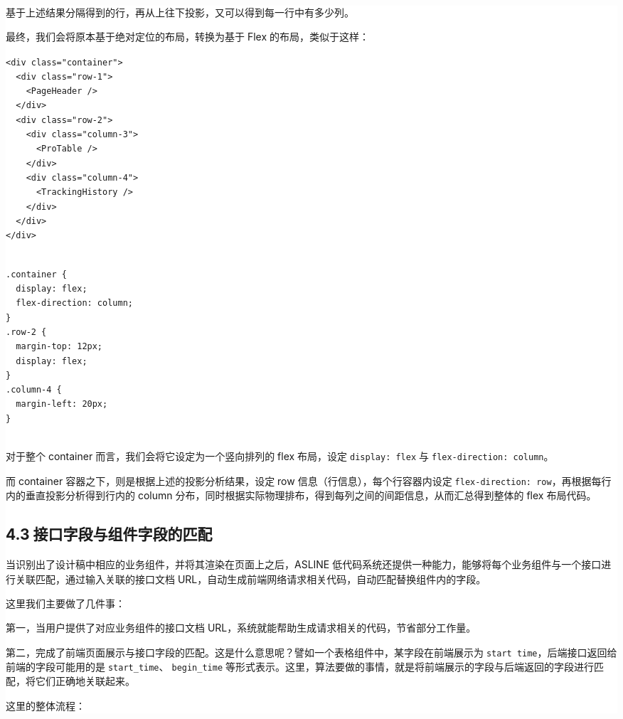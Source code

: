 基于上述结果分隔得到的行，再从上往下投影，又可以得到每一行中有多少列。

最终，我们会将原本基于绝对定位的布局，转换为基于 Flex 的布局，类似于这样：

```
<div class="container">  
  <div class="row-1">  
    <PageHeader />  
  </div>  
  <div class="row-2">  
    <div class="column-3">  
      <ProTable />  
    </div>  
    <div class="column-4">  
      <TrackingHistory />  
    </div>  
  </div>  
</div>  


```

```
.container {  
  display: flex;  
  flex-direction: column;  
}  
.row-2 {  
  margin-top: 12px;  
  display: flex;  
}  
.column-4 {  
  margin-left: 20px;  
} 


```

对于整个 container 而言，我们会将它设定为一个竖向排列的 flex 布局，设定 `display: flex` 与 `flex-direction: column`。

而 container 容器之下，则是根据上述的投影分析结果，设定 row 信息（行信息），每个行容器内设定 `flex-direction: row`，再根据每行内的垂直投影分析得到行内的 column 分布，同时根据实际物理排布，得到每列之间的间距信息，从而汇总得到整体的 flex 布局代码。

4.3 接口字段与组件字段的匹配
----------------

当识别出了设计稿中相应的业务组件，并将其渲染在页面上之后，ASLINE 低代码系统还提供一种能力，能够将每个业务组件与一个接口进行关联匹配，通过输入关联的接口文档 URL，自动生成前端网络请求相关代码，自动匹配替换组件内的字段。

这里我们主要做了几件事：

第一，当用户提供了对应业务组件的接口文档 URL，系统就能帮助生成请求相关的代码，节省部分工作量。

第二，完成了前端页面展示与接口字段的匹配。这是什么意思呢？譬如一个表格组件中，某字段在前端展示为 `start time`，后端接口返回给前端的字段可能用的是 `start_time`、 `begin_time` 等形式表示。这里，算法要做的事情，就是将前端展示的字段与后端返回的字段进行匹配，将它们正确地关联起来。

这里的整体流程：
